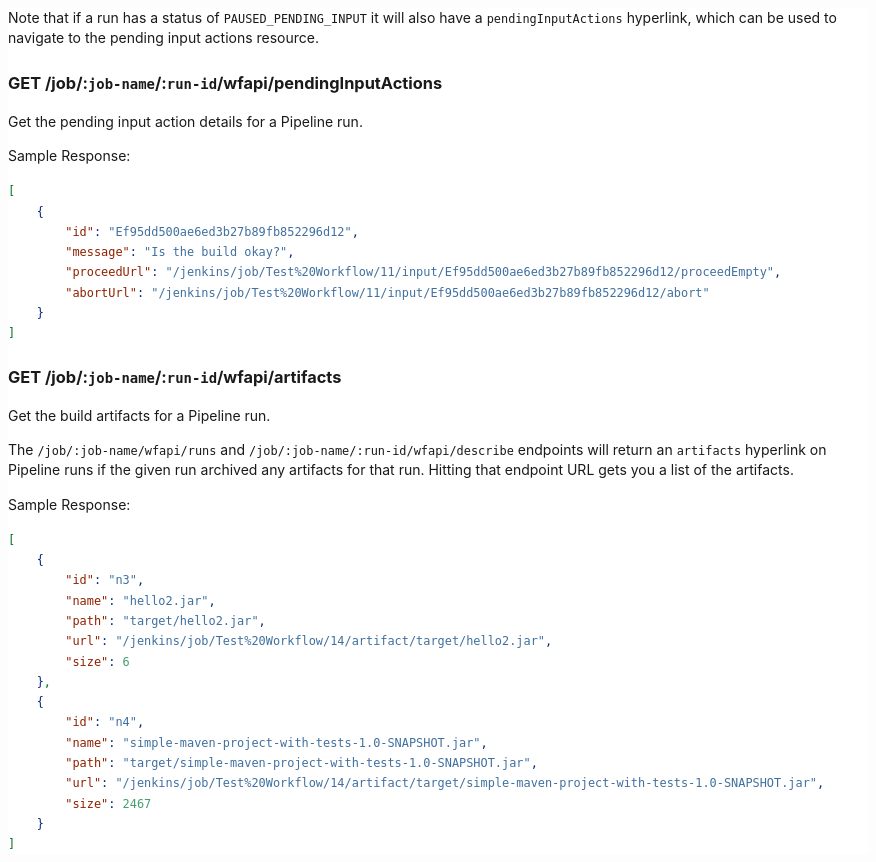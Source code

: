 Note that if a run has a status of `PAUSED_PENDING_INPUT` it will also have a `pendingInputActions` hyperlink,
which can be used to navigate to the pending input actions resource.

### GET /job/:`job-name`/:`run-id`/wfapi/pendingInputActions

Get the pending input action details for a Pipeline run.

Sample Response:

```json
[
    {
        "id": "Ef95dd500ae6ed3b27b89fb852296d12",
        "message": "Is the build okay?",
        "proceedUrl": "/jenkins/job/Test%20Workflow/11/input/Ef95dd500ae6ed3b27b89fb852296d12/proceedEmpty",
        "abortUrl": "/jenkins/job/Test%20Workflow/11/input/Ef95dd500ae6ed3b27b89fb852296d12/abort"
    }
]
```

### GET /job/:`job-name`/:`run-id`/wfapi/artifacts

Get the build artifacts for a Pipeline run.

The `/job/:job-name/wfapi/runs` and `/job/:job-name/:run-id/wfapi/describe` endpoints will return an `artifacts`
hyperlink on Pipeline runs if the given run archived any artifacts for that run. Hitting that endpoint URL
gets you a list of the artifacts.

Sample Response:

```json
[
    {
        "id": "n3",
        "name": "hello2.jar",
        "path": "target/hello2.jar",
        "url": "/jenkins/job/Test%20Workflow/14/artifact/target/hello2.jar",
        "size": 6
    },
    {
        "id": "n4",
        "name": "simple-maven-project-with-tests-1.0-SNAPSHOT.jar",
        "path": "target/simple-maven-project-with-tests-1.0-SNAPSHOT.jar",
        "url": "/jenkins/job/Test%20Workflow/14/artifact/target/simple-maven-project-with-tests-1.0-SNAPSHOT.jar",
        "size": 2467
    }
]
```
